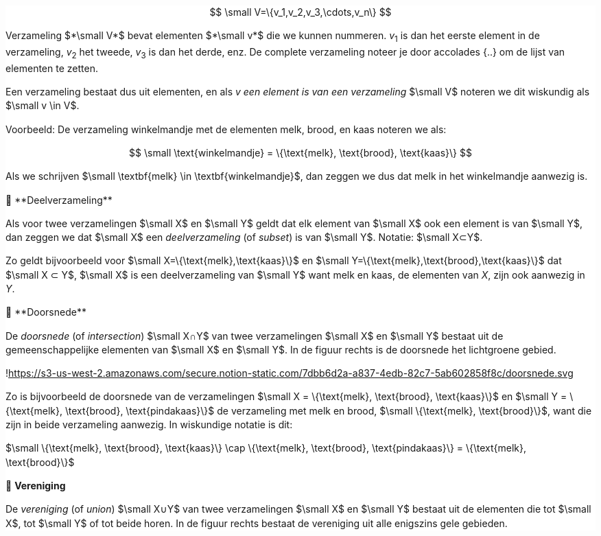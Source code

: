 $$
\small V=\{v_1,v_2,v_3,\cdots,v_n\}
$$

Verzameling $*\small V*$ bevat elementen $*\small v*$ die we kunnen nummeren. $v_{1}$ is dan het eerste element in de verzameling, $v_{2}$ het tweede, $v_{3}$ is dan het derde, enz. De complete verzameling noteer je door accolades {..} om de lijst van elementen te zetten.

Een verzameling bestaat dus uit elementen, en als $v$ *een element is van een verzameling* $\small V$ noteren we dit wiskundig als $\small v \in V$. 

Voorbeeld: De verzameling winkelmandje met de elementen melk, brood, en kaas noteren we als:

$$
\small \text{winkelmandje} = \{\text{melk}, \text{brood}, \text{kaas}\}
$$

Als we schrijven $\small \textbf{melk} \in \textbf{winkelmandje}$, dan zeggen we dus dat melk in het winkelmandje aanwezig is.

<aside>
🚨 **Deelverzameling**

Als voor twee verzamelingen $\small X$ en $\small Y$ geldt dat elk element van $\small X$ ook een element is van $\small Y$, dan zeggen we dat $\small X$ een *deelverzameling* (of *subset*) is van $\small Y$. Notatie: $\small X⊂Y$.

</aside>

Zo geldt bijvoorbeeld voor $\small X=\{\text{melk},\text{kaas}\}$ en $\small Y=\{\text{melk},\text{brood},\text{kaas}\}$ dat $\small X ⊂ Y$, $\small X$ is een deelverzameling van $\small Y$ want melk en kaas, de elementen van $X$, zijn ook aanwezig in $Y$.

<aside>
🚨 **Doorsnede**

De *doorsnede* (of *intersection*) $\small X∩Y$ van twee verzamelingen $\small X$ en $\small Y$ bestaat uit de gemeenschappelijke elementen van $\small X$ en $\small Y$. In de figuur rechts is de doorsnede het lichtgroene gebied.

</aside>

!https://s3-us-west-2.amazonaws.com/secure.notion-static.com/7dbb6d2a-a837-4edb-82c7-5ab602858f8c/doorsnede.svg

Zo is bijvoorbeeld de doorsnede van de verzamelingen $\small X = \{\text{melk}, \text{brood}, \text{kaas}\}$ en $\small Y = \{\text{melk}, \text{brood}, \text{pindakaas}\}$ de verzameling met melk en brood, $\small \{\text{melk}, \text{brood}\}$, want die zijn in beide verzameling aanwezig. In wiskundige notatie is dit:

$\small \{\text{melk}, \text{brood}, \text{kaas}\} \cap \{\text{melk}, \text{brood}, \text{pindakaas}\} = \{\text{melk}, \text{brood}\}$



<aside>

    
🚨 **Vereniging**

De *vereniging* (of *union*) $\small X∪Y$ van twee verzamelingen $\small X$ en $\small Y$ bestaat uit de elementen die tot $\small X$, tot $\small Y$ of tot beide horen. In de figuur rechts bestaat de vereniging uit alle enigszins gele gebieden.
